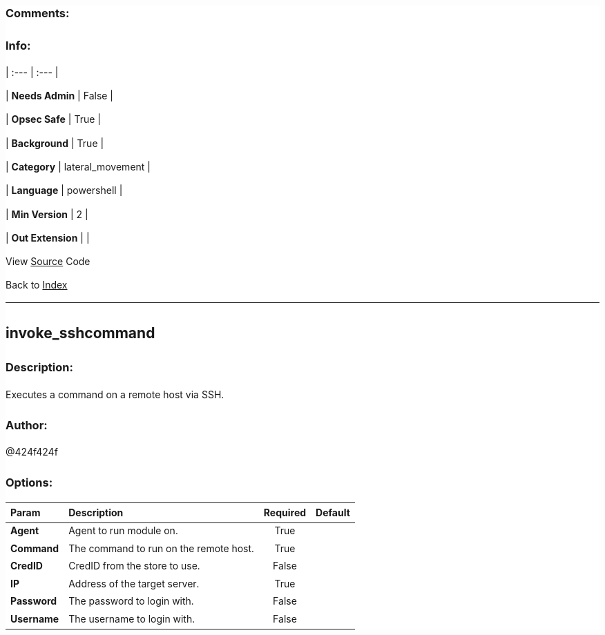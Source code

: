 ### Comments:



### Info:

| :--- | :--- |

| **Needs Admin** | False |

| **Opsec Safe**  | True |

| **Background**  | True |

| **Category**    | lateral_movement |

| **Language**    | powershell |

| **Min Version** | 2 |

| **Out Extension** | |



View [Source](https://github.com/EmpireProject/Empire/blob/master/data/module_source/lateral_movement) Code

Back to [Index](#index)





 
*****

## invoke_sshcommand

### Description: 

Executes a command on a remote host via SSH.

### Author:

@424f424f

### Options:

| Param | Description | Required | Default |
| :--- | :--- | :---: | :---: |
| **Agent** | Agent to run module on. | True |  |
| **Command** | The command to run on the remote host. | True |  |
| **CredID** | CredID from the store to use. | False |  |
| **IP** | Address of the target server. | True |  |
| **Password** | The password to login with. | False |  |
| **Username** | The username to login with. | False |  |
